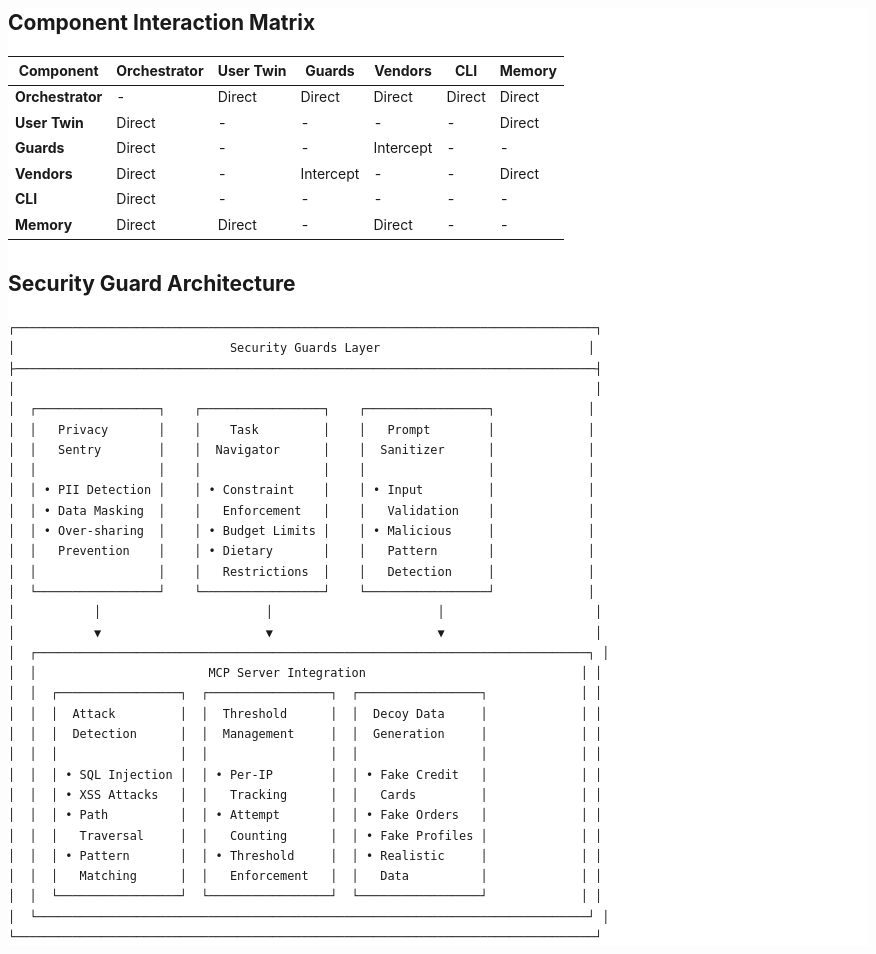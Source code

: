 ## Component Interaction Matrix

| Component | Orchestrator | User Twin | Guards | Vendors | CLI | Memory |
|-----------|-------------|-----------|--------|---------|-----|--------|
| **Orchestrator** | - | Direct | Direct | Direct | Direct | Direct |
| **User Twin** | Direct | - | - | - | - | Direct |
| **Guards** | Direct | - | - | Intercept | - | - |
| **Vendors** | Direct | - | Intercept | - | - | Direct |
| **CLI** | Direct | - | - | - | - | - |
| **Memory** | Direct | Direct | - | Direct | - | - |

## Security Guard Architecture

```
┌─────────────────────────────────────────────────────────────────────────────────┐
│                              Security Guards Layer                             │
├─────────────────────────────────────────────────────────────────────────────────┤
│                                                                                 │
│  ┌─────────────────┐    ┌─────────────────┐    ┌─────────────────┐             │
│  │   Privacy       │    │    Task         │    │   Prompt        │             │
│  │   Sentry        │    │  Navigator      │    │  Sanitizer      │             │
│  │                 │    │                 │    │                 │             │
│  │ • PII Detection │    │ • Constraint    │    │ • Input         │             │
│  │ • Data Masking  │    │   Enforcement   │    │   Validation    │             │
│  │ • Over-sharing  │    │ • Budget Limits │    │ • Malicious     │             │
│  │   Prevention    │    │ • Dietary       │    │   Pattern       │             │
│  │                 │    │   Restrictions  │    │   Detection     │             │
│  └─────────────────┘    └─────────────────┘    └─────────────────┘             │
│           │                       │                       │                     │
│           ▼                       ▼                       ▼                     │
│  ┌─────────────────────────────────────────────────────────────────────────────┐ │
│  │                        MCP Server Integration                              │ │
│  │  ┌─────────────────┐  ┌─────────────────┐  ┌─────────────────┐             │ │
│  │  │  Attack         │  │  Threshold      │  │  Decoy Data     │             │ │
│  │  │  Detection      │  │  Management     │  │  Generation     │             │ │
│  │  │                 │  │                 │  │                 │             │ │
│  │  │ • SQL Injection │  │ • Per-IP        │  │ • Fake Credit   │             │ │
│  │  │ • XSS Attacks   │  │   Tracking      │  │   Cards         │             │ │
│  │  │ • Path          │  │ • Attempt       │  │ • Fake Orders   │             │ │
│  │  │   Traversal     │  │   Counting      │  │ • Fake Profiles │             │ │
│  │  │ • Pattern       │  │ • Threshold     │  │ • Realistic     │             │ │
│  │  │   Matching      │  │   Enforcement   │  │   Data          │             │ │
│  │  └─────────────────┘  └─────────────────┘  └─────────────────┘             │ │
│  └─────────────────────────────────────────────────────────────────────────────┘ │
└─────────────────────────────────────────────────────────────────────────────────┘
```
